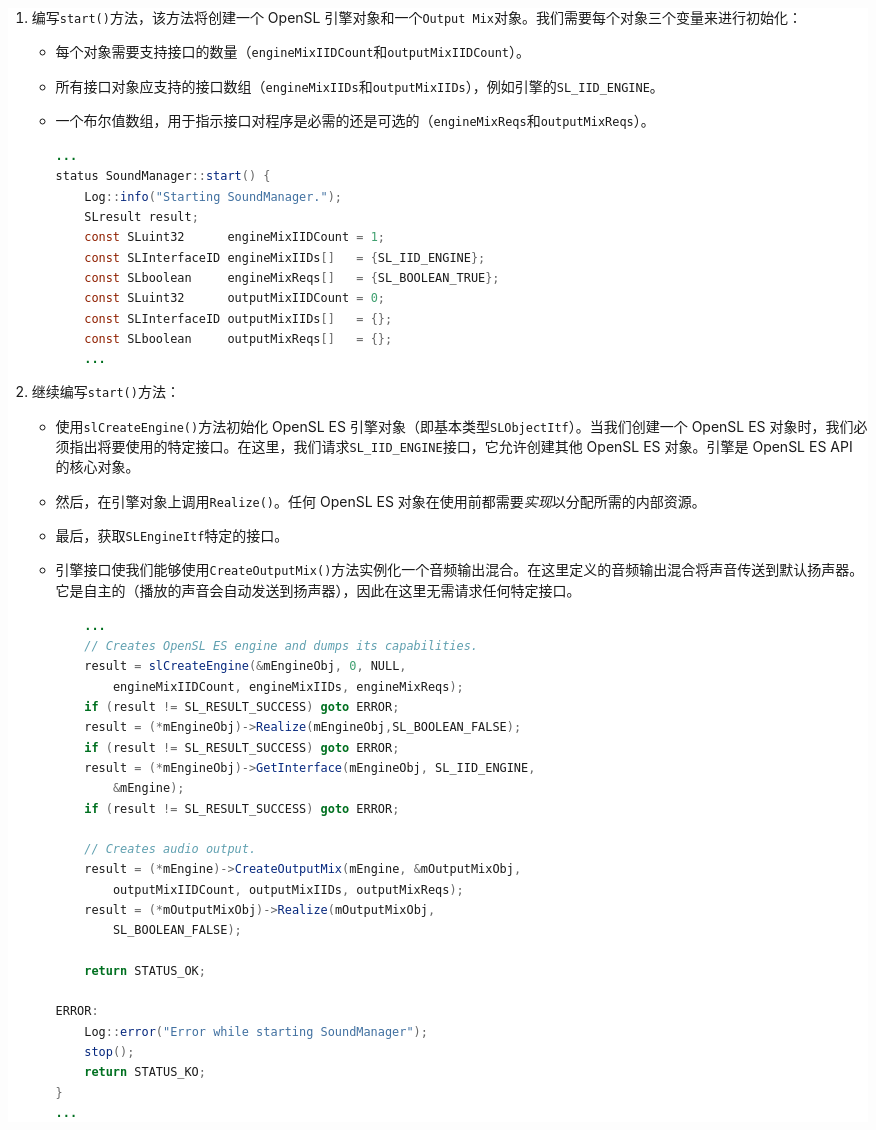 1.  编写`start()`方法，该方法将创建一个 OpenSL 引擎对象和一个`Output Mix`对象。我们需要每个对象三个变量来进行初始化：

    +   每个对象需要支持接口的数量（`engineMixIIDCount`和`outputMixIIDCount`）。

    +   所有接口对象应支持的接口数组（`engineMixIIDs`和`outputMixIIDs`），例如引擎的`SL_IID_ENGINE`。

    +   一个布尔值数组，用于指示接口对程序是必需的还是可选的（`engineMixReqs`和`outputMixReqs`）。

        ```java
        ...
        status SoundManager::start() {
            Log::info("Starting SoundManager.");
            SLresult result;
            const SLuint32      engineMixIIDCount = 1;
            const SLInterfaceID engineMixIIDs[]   = {SL_IID_ENGINE};
            const SLboolean     engineMixReqs[]   = {SL_BOOLEAN_TRUE};
            const SLuint32      outputMixIIDCount = 0;
            const SLInterfaceID outputMixIIDs[]   = {};
            const SLboolean     outputMixReqs[]   = {};
            ...
        ```

1.  继续编写`start()`方法：

    +   使用`slCreateEngine()`方法初始化 OpenSL ES 引擎对象（即基本类型`SLObjectItf`）。当我们创建一个 OpenSL ES 对象时，我们必须指出将要使用的特定接口。在这里，我们请求`SL_IID_ENGINE`接口，它允许创建其他 OpenSL ES 对象。引擎是 OpenSL ES API 的核心对象。

    +   然后，在引擎对象上调用`Realize()`。任何 OpenSL ES 对象在使用前都需要*实现*以分配所需的内部资源。

    +   最后，获取`SLEngineItf`特定的接口。

    +   引擎接口使我们能够使用`CreateOutputMix()`方法实例化一个音频输出混合。在这里定义的音频输出混合将声音传送到默认扬声器。它是自主的（播放的声音会自动发送到扬声器），因此在这里无需请求任何特定接口。

        ```java
            ...
            // Creates OpenSL ES engine and dumps its capabilities.
            result = slCreateEngine(&mEngineObj, 0, NULL,
                engineMixIIDCount, engineMixIIDs, engineMixReqs);
            if (result != SL_RESULT_SUCCESS) goto ERROR;
            result = (*mEngineObj)->Realize(mEngineObj,SL_BOOLEAN_FALSE);
            if (result != SL_RESULT_SUCCESS) goto ERROR;
            result = (*mEngineObj)->GetInterface(mEngineObj, SL_IID_ENGINE,
                &mEngine);
            if (result != SL_RESULT_SUCCESS) goto ERROR;

            // Creates audio output.
            result = (*mEngine)->CreateOutputMix(mEngine, &mOutputMixObj,
                outputMixIIDCount, outputMixIIDs, outputMixReqs);
            result = (*mOutputMixObj)->Realize(mOutputMixObj,
                SL_BOOLEAN_FALSE);

            return STATUS_OK;

        ERROR:
            Log::error("Error while starting SoundManager");
            stop();
            return STATUS_KO;
        }
        ...
        ```
